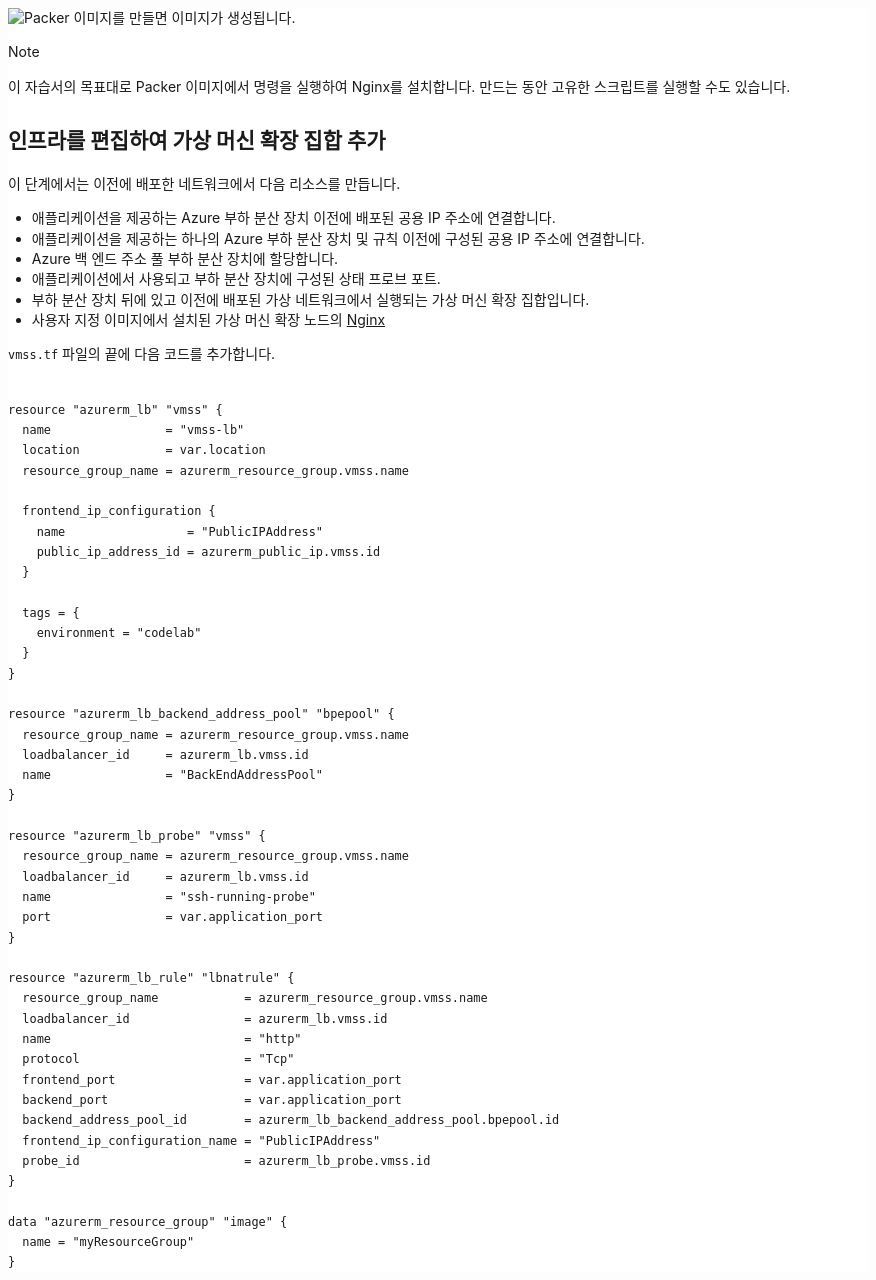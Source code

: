 ![Packer 이미지를 만들면 이미지가 생성됩니다.](./media/create-vm-scaleset-network-disks-using-packer-hcl/packerimagecreated.png)

> [!NOTE]
> 이 자습서의 목표대로 Packer 이미지에서 명령을 실행하여 Nginx를 설치합니다. 만드는 동안 고유한 스크립트를 실행할 수도 있습니다.

## <a name="edit-the-infrastructure-to-add-the-virtual-machine-scale-set"></a>인프라를 편집하여 가상 머신 확장 집합 추가

이 단계에서는 이전에 배포한 네트워크에서 다음 리소스를 만듭니다.
- 애플리케이션을 제공하는 Azure 부하 분산 장치 이전에 배포된 공용 IP 주소에 연결합니다.
- 애플리케이션을 제공하는 하나의 Azure 부하 분산 장치 및 규칙 이전에 구성된 공용 IP 주소에 연결합니다.
- Azure 백 엔드 주소 풀 부하 분산 장치에 할당합니다.
- 애플리케이션에서 사용되고 부하 분산 장치에 구성된 상태 프로브 포트.
- 부하 분산 장치 뒤에 있고 이전에 배포된 가상 네트워크에서 실행되는 가상 머신 확장 집합입니다.
- 사용자 지정 이미지에서 설치된 가상 머신 확장 노드의 [Nginx](https://nginx.org/)


`vmss.tf` 파일의 끝에 다음 코드를 추가합니다.

```hcl

resource "azurerm_lb" "vmss" {
  name                = "vmss-lb"
  location            = var.location
  resource_group_name = azurerm_resource_group.vmss.name

  frontend_ip_configuration {
    name                 = "PublicIPAddress"
    public_ip_address_id = azurerm_public_ip.vmss.id
  }

  tags = {
    environment = "codelab"
  }
}

resource "azurerm_lb_backend_address_pool" "bpepool" {
  resource_group_name = azurerm_resource_group.vmss.name
  loadbalancer_id     = azurerm_lb.vmss.id
  name                = "BackEndAddressPool"
}

resource "azurerm_lb_probe" "vmss" {
  resource_group_name = azurerm_resource_group.vmss.name
  loadbalancer_id     = azurerm_lb.vmss.id
  name                = "ssh-running-probe"
  port                = var.application_port
}

resource "azurerm_lb_rule" "lbnatrule" {
  resource_group_name            = azurerm_resource_group.vmss.name
  loadbalancer_id                = azurerm_lb.vmss.id
  name                           = "http"
  protocol                       = "Tcp"
  frontend_port                  = var.application_port
  backend_port                   = var.application_port
  backend_address_pool_id        = azurerm_lb_backend_address_pool.bpepool.id
  frontend_ip_configuration_name = "PublicIPAddress"
  probe_id                       = azurerm_lb_probe.vmss.id
}

data "azurerm_resource_group" "image" {
  name = "myResourceGroup"
}

```